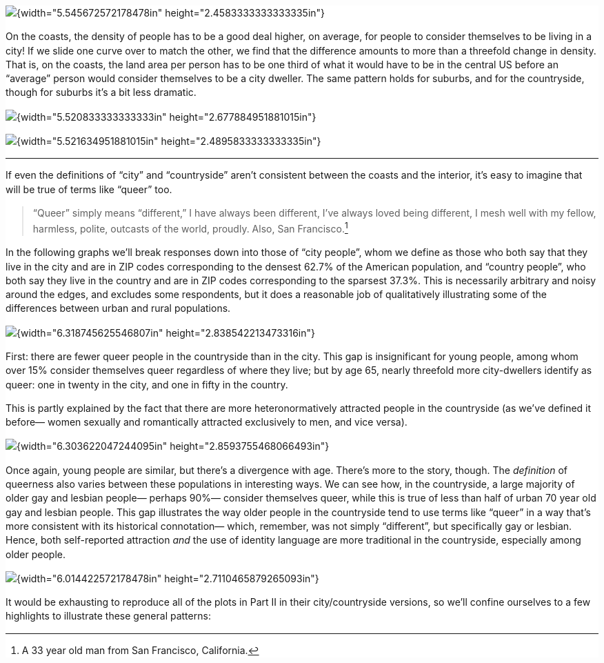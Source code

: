 ![](media/image18.png){width="5.545672572178478in" height="2.4583333333333335in"}

On the coasts, the density of people has to be a good deal higher, on average, for people to consider themselves to be living in a city! If we slide one curve over to match the other, we find that the difference amounts to more than a threefold change in density. That is, on the coasts, the land area per person has to be one third of what it would have to be in the central US before an “average” person would consider themselves to be a city dweller. The same pattern holds for suburbs, and for the countryside, though for suburbs it’s a bit less dramatic.

![](media/image2.png){width="5.520833333333333in" height="2.677884951881015in"}

![](media/image16.png){width="5.521634951881015in" height="2.4895833333333335in"}

* * *

If even the definitions of “city” and “countryside” aren’t consistent between the coasts and the interior, it’s easy to imagine that will be true of terms like “queer” too.

> “Queer” simply means “different,” I have always been different, I’ve always loved being different, I mesh well with my fellow, harmless, polite, outcasts of the world, proudly. Also, San Francisco.[^9]

In the following graphs we’ll break responses down into those of “city people”, whom we define as those who both say that they live in the city and are in ZIP codes corresponding to the densest 62.7% of the American population, and “country people”, who both say they live in the country and are in ZIP codes corresponding to the sparsest 37.3%. This is necessarily arbitrary and noisy around the edges, and excludes some respondents, but it does a reasonable job of qualitatively illustrating some of the differences between urban and rural populations.

![](media/image5.png){width="6.318745625546807in" height="2.838542213473316in"}

First: there are fewer queer people in the countryside than in the city. This gap is insignificant for young people, among whom over 15% consider themselves queer regardless of where they live; but by age 65, nearly threefold more city-dwellers identify as queer: one in twenty in the city, and one in fifty in the country.

This is partly explained by the fact that there are more heteronormatively attracted people in the countryside (as we’ve defined it before— women sexually and romantically attracted exclusively to men, and vice versa).

![](media/image11.png){width="6.303622047244095in" height="2.8593755468066493in"}

Once again, young people are similar, but there’s a divergence with age. There’s more to the story, though. The *definition* of queerness also varies between these populations in interesting ways. We can see how, in the countryside, a large majority of older gay and lesbian people— perhaps 90%— consider themselves queer, while this is true of less than half of urban 70 year old gay and lesbian people. This gap illustrates the way older people in the countryside tend to use terms like “queer” in a way that’s more consistent with its historical connotation— which, remember, was not simply “different”, but specifically gay or lesbian. Hence, both self-reported attraction *and* the use of identity language are more traditional in the countryside, especially among older people.

![](media/image7.png){width="6.014422572178478in" height="2.7110465879265093in"}

It would be exhausting to reproduce all of the plots in Part II in their city/countryside versions, so we’ll confine ourselves to a few highlights to illustrate these general patterns:


[^1]: George Lucas (ghostwritten by Alan Dean Foster). *Star Wars: From the Adventures of Luke Skywalker*. New York: Ballantine Books, 1976. As a great travel enthusiast with a cosmopolitan outlook, it’s tempting to interpret Foster’s different tone as reflecting his own sensibility.
[^2]: Kinsey, *Sexual behavior in the human male*, p. 455
[^3]: A 38 year old man from Pearisburg, VA.
[^4]: See Brakefield, Tiffany A., Sara C. Mednick, Helen W. Wilson, Jan-Emmanuel De Neve, Nicholas A. Christakis, and James H. Fowler. "Same-sex sexual attraction does not spread in adolescent social networks." Archives of sexual behavior 43, no. 2 (2014): 335-344. “[P]eer influence has little or no effect on the tendency toward heterosexual or homosexual attraction in teens, and [...] sexual orientation is not transmitted via social networks”.
[^5]: In the 13th century, Cahokia, a settlement of the now lost Mississippian culture, may have had a population larger than that of contemporary London.
[^6]: [[REF]]
[^7]: Survivalist bunkers in the back country full of high-tech gadgets, canned food, and weapons illustrate this with even more vivid irony.
[^8]: A 19 year old man from Arlington, Texas.
[^9]: A 33 year old man from San Francisco, California.
[^10]: D.O. Cauldwell, Bisexuality in Patterns of Human Behavior, E. Haldeman-Julius Ed., 1948, p. 6.
[^11]: [https://quoteinvestigator.com/2012/01/24/future-has-arrived/](https://quoteinvestigator.com/2012/01/24/future-has-arrived/)